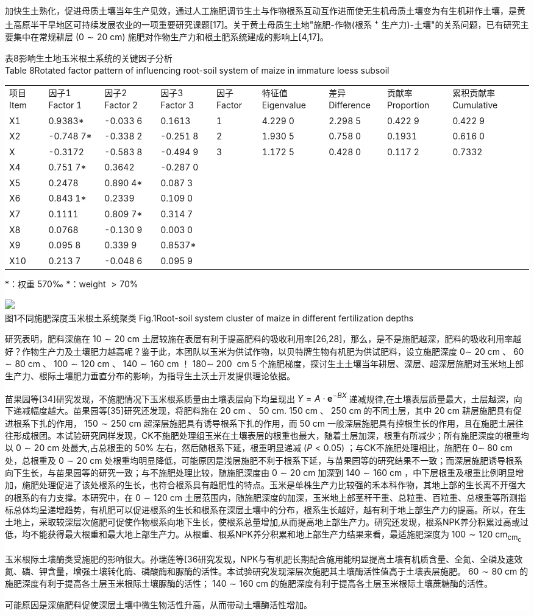 加快生土熟化，促进母质土壤当年生产见效，通过人工施肥调节生土与作物根系互动互作进而使无生机母质土壤变为有生机耕作土壤，是黄土高原半干旱地区可持续发展农业的一项重要研究课题[17]。关于黄土母质生土地"施肥-作物(根系 $^ +$ 生产力)-土壤"的关系问题，已有研究主要集中在常规耕层 $( 0 { \sim } 2 0 ~ \mathrm { c m } )$ 施肥对作物生产力和根土肥系统建成的影响上[4,17]。

表8影响生土地玉米根土系统的关键因子分析  
Table 8Rotated factor pattern of influencing root-soil system of maize in immature loess subsoil   

<html><body><table><tr><td>项目 Item</td><td>因子1 Factor 1</td><td>因子2 Factor 2</td><td>因子3 Factor 3</td><td>因子 Factor</td><td>特征值 Eigenvalue</td><td>差异 Difference</td><td>贡献率 Proportion</td><td>累积贡献率 Cumulative</td></tr><tr><td>X1</td><td>0.9383*</td><td>-0.033 6</td><td>0.1613</td><td>1</td><td>4.229 0</td><td>2.298 5</td><td>0.422 9</td><td>0.422 9</td></tr><tr><td>X2</td><td>-0.748 7*</td><td>-0.338 2</td><td>-0.251 8</td><td>2</td><td>1.930 5</td><td>0.758 0</td><td>0.1931</td><td>0.616 0</td></tr><tr><td>X</td><td>-0.3172</td><td>-0.583 8</td><td>-0.494 9</td><td>3</td><td>1.172 5</td><td>0.428 0</td><td>0.117 2</td><td>0.7332</td></tr><tr><td>X4</td><td>0.751 7*</td><td>0.3642</td><td>-0.287 0</td><td></td><td></td><td></td><td></td><td></td></tr><tr><td>X5</td><td>0.2478</td><td>0.890 4*</td><td>0.087 3</td><td></td><td></td><td></td><td></td><td></td></tr><tr><td>X6</td><td>0.843 1*</td><td>0.2339</td><td>0.109 0</td><td></td><td></td><td></td><td></td><td></td></tr><tr><td>X7</td><td>0.1111</td><td>0.809 7*</td><td>0.314 7</td><td></td><td></td><td></td><td></td><td></td></tr><tr><td>X8</td><td>0.0768</td><td>-0.130 9</td><td>0.003 0</td><td></td><td></td><td></td><td></td><td></td></tr><tr><td>X9</td><td>0.095 8</td><td>0.339 9</td><td>0.8537*</td><td></td><td></td><td></td><td></td><td></td></tr><tr><td>X10</td><td>0.213 7</td><td>-0.048 6</td><td>0.095 9</td><td></td><td></td><td></td><td></td><td></td></tr></table></body></html>

\*：权重 $570 \text{‰}$ \*：weight $> 7 0 \%$

![](images/80e8c1991294e63284a7572df3850ed03ffc618af900ec1f5e76097e2dfe2310.jpg)  
图1不同施肥深度玉米根土系统聚类 Fig.1Root-soil system cluster of maize in different fertilization depths

研究表明，肥料深施在 $1 0 { \sim } 2 0 ~ \mathrm { c m }$ 土层较施在表层有利于提高肥料的吸收利用率[26,28]，那么，是不是施肥越深，肥料的吸收利用率越好？作物生产力及土壤肥力越高呢？鉴于此，本团队以玉米为供试作物，以贝特牌生物有机肥为供试肥料，设立施肥深度 $0 \sim$ $2 0 ~ \mathrm { c m }$ 、 $6 0 { \sim } 8 0 ~ \mathrm { c m }$ 、 $1 0 0 { \sim } 1 2 0 ~ \mathrm { c m }$ 、 $1 4 0 { \sim } 1 6 0 ~ \mathrm { c m }$ ！ $1 8 0 \sim$ $2 0 0 \ \mathrm { \ c m } \ 5$ 个施肥梯度，探讨生土土壤当年耕层、深层、超深层施肥对玉米地上部生产力、根际土壤肥力垂直分布的影响，为指导生土沃土开发提供理论依据。

苗果园等[34]研究发现，不施肥情况下玉米根系质量由土壤表层向下均呈现出 $Y { = } A { \cdot } \mathbf { e } ^ { - B X }$ 递减规律,在土壤表层质量最大，土层越深，向下递减幅度越大。苗果园等[35]研究还发现，将肥料施在 $2 0 \ \mathrm { c m }$ 、 $5 0 \ \mathrm { c m } .$ $1 5 0 ~ \mathrm { c m }$ 、 $2 5 0 ~ \mathrm { c m }$ 的不同土层，其中 $2 0 ~ \mathrm { c m }$ 耕层施肥具有促进根系下扎的作用， $1 5 0 { \sim } 2 5 0 ~ \mathrm { c m }$ 超深层施肥具有诱导根系下扎的作用，而 $5 0 ~ \mathrm { c m }$ 一般深层施肥具有控根生长的作用，且在施肥土层往往形成根团。本试验研究同样发现，CK不施肥处理组玉米在土壤表层的根重也最大，随着土层加深，根重有所减少；所有施肥深度的根重均以 $0 { \sim } 2 0 \ \mathrm { c m }$ 处最大,占总根重的 $50 \%$ 左右，然后随根系下延，根重明显递减 $( P { < } 0 . 0 5 )$ ；与CK不施肥处理相比，施肥在 $0 \sim$ $8 0 ~ \mathrm { c m }$ 处，总根重及 $0 { \sim } 2 0 ~ \mathrm { c m }$ 处根重均明显降低，可能原因是浅层施肥不利于根系下延，与苗果园等的研究结果不一致；而深层施肥诱导根系向下生长，与苗果园等的研究一致；与不施肥处理比较，随施肥深度由 $0 { \sim } 2 0 ~ \mathrm { c m }$ 加深到 $1 4 0 { \sim } 1 6 0 ~ \mathrm { c m }$ ，中下层根重及根重比例明显增加，施肥处理促进了该处根系的生长，也符合根系具有趋肥性的特点。玉米是单株生产力比较强的禾本科作物，其地上部的生长离不开强大的根系的有力支撑。本研究中，在 $0 { \sim } 1 2 0 ~ \mathrm { c m }$ 土层范围内，随施肥深度的加深，玉米地上部茎秆干重、总粒重、百粒重、总根重等所测指标总体均呈递增趋势，有机肥可以促进根系的生长和根系在深层土壤中的分布，根系生长越好，越有利于地上部生产力的提高。所以，在生土地上，采取较深层次施肥可促使作物根系向地下生长，使根系总量增加,从而提高地上部生产力。研究还发现，根系NPK养分积累过高或过低，均不能获得最大根重和最大地上部生产力。从根重、根系NPK养分积累和地上部生产力结果来看，最适施肥深度为 $1 0 0 { \sim } 1 2 0 ~ \mathrm { c m } _ { \mathsf { c m } _ { \mathsf { c } } }$

玉米根际土壤酶类受施肥的影响很大。孙瑞莲等[36研究发现，NPK与有机肥长期配合施用能明显提高土壤有机质含量、全氮、全磷及速效氮、磷、钾含量，增强土壤转化酶、磷酸酶和脲酶的活性。本试验研究发现深层次施肥其土壤酶活性值高于土壤表层施肥。 $6 0 { \sim } 8 0 ~ \mathrm { c m }$ 的施肥深度有利于提高各土层玉米根际土壤脲酶的活性； $1 4 0 { \sim } 1 6 0 \ \mathrm { c m }$ 的施肥深度有利于提高各土层玉米根际土壤蔗糖酶的活性。

可能原因是深施肥料促使深层土壤中微生物活性升高，从而带动土壤酶活性增加。
